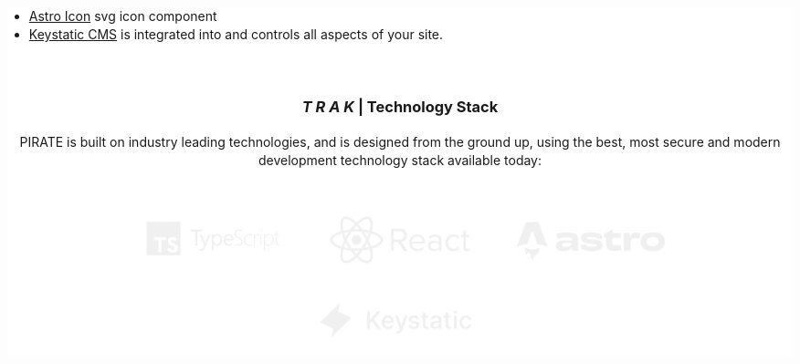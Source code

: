 - [Astro Icon](https://github.com/natemoo-re/astro-icon) svg icon component
- [Keystatic CMS](https://keystatic.com) is integrated into and controls all aspects of your site.



<div align="center">

<br />
<h3><strong><i>T R A K</i></strong> | Technology Stack</h3>
PIRATE is built on industry leading technologies, and is designed from the ground up, using the best, most secure and modern development technology stack available today: <h3 style="font-size:30px;"><strong><i></i></strong></h3>
<a href=""><img alt="" role="presentation" aria-hidden="true" src="../public/images/partners/typescript-logo.webp" width="24%" height="auto" /></a>
<a href="https://react.dev"><img alt="React Logo" role="presentation" aria-hidden="true" src="../public/images/partners/react-logo.webp" width="24%" height="auto" /></a>
<a href="https://astro.build"><img alt="Astro Logo" role="presentation" aria-hidden="true" src="../public/images/partners/Astro-logo.webp" width="24%" height="auto" /></a>

<a href="https://keystatic.com"><img alt="Keystatic Logo" role="presentation" aria-hidden="true" src="../public/images/partners/keystatic-logo.webp" width="24%" height="auto" /></a>
